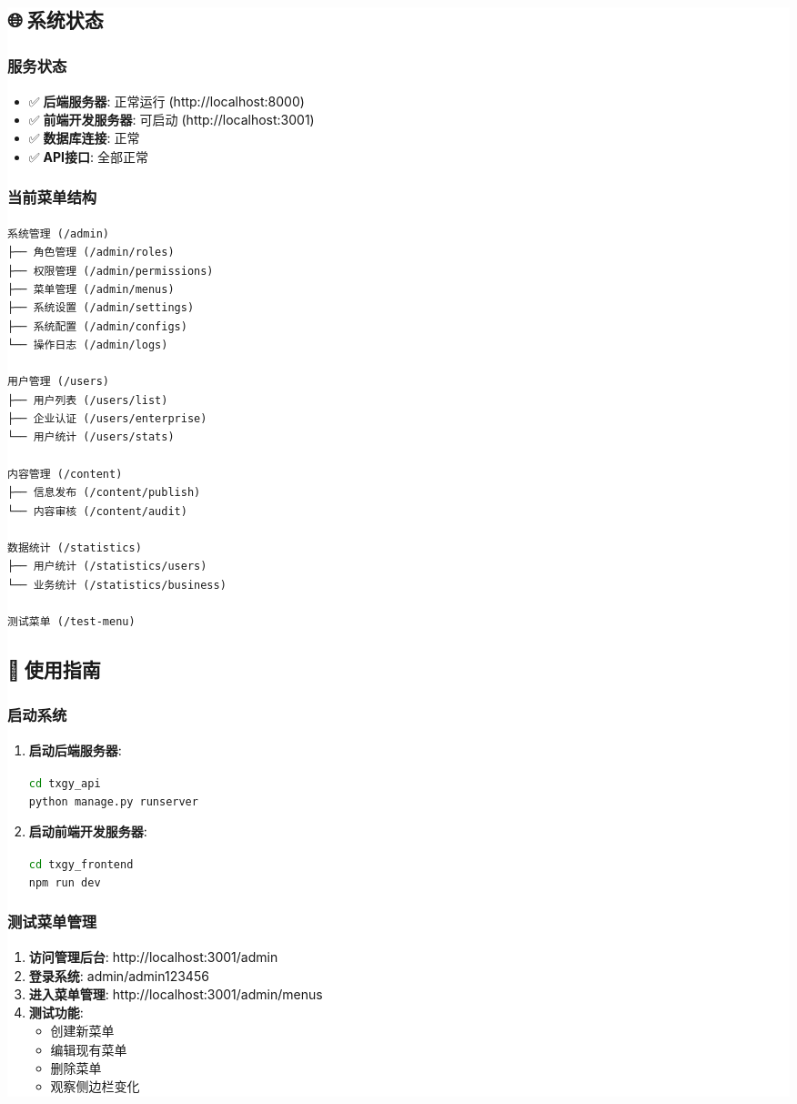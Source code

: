 ## 🌐 系统状态

### 服务状态
- ✅ **后端服务器**: 正常运行 (http://localhost:8000)
- ✅ **前端开发服务器**: 可启动 (http://localhost:3001)
- ✅ **数据库连接**: 正常
- ✅ **API接口**: 全部正常

### 当前菜单结构
```
系统管理 (/admin)
├── 角色管理 (/admin/roles)
├── 权限管理 (/admin/permissions)
├── 菜单管理 (/admin/menus)
├── 系统设置 (/admin/settings)
├── 系统配置 (/admin/configs)
└── 操作日志 (/admin/logs)

用户管理 (/users)
├── 用户列表 (/users/list)
├── 企业认证 (/users/enterprise)
└── 用户统计 (/users/stats)

内容管理 (/content)
├── 信息发布 (/content/publish)
└── 内容审核 (/content/audit)

数据统计 (/statistics)
├── 用户统计 (/statistics/users)
└── 业务统计 (/statistics/business)

测试菜单 (/test-menu)
```

## 🚀 使用指南

### 启动系统
1. **启动后端服务器**:
   ```bash
   cd txgy_api
   python manage.py runserver
   ```

2. **启动前端开发服务器**:
   ```bash
   cd txgy_frontend
   npm run dev
   ```

### 测试菜单管理
1. **访问管理后台**: http://localhost:3001/admin
2. **登录系统**: admin/admin123456
3. **进入菜单管理**: http://localhost:3001/admin/menus
4. **测试功能**:
   - 创建新菜单
   - 编辑现有菜单
   - 删除菜单
   - 观察侧边栏变化
